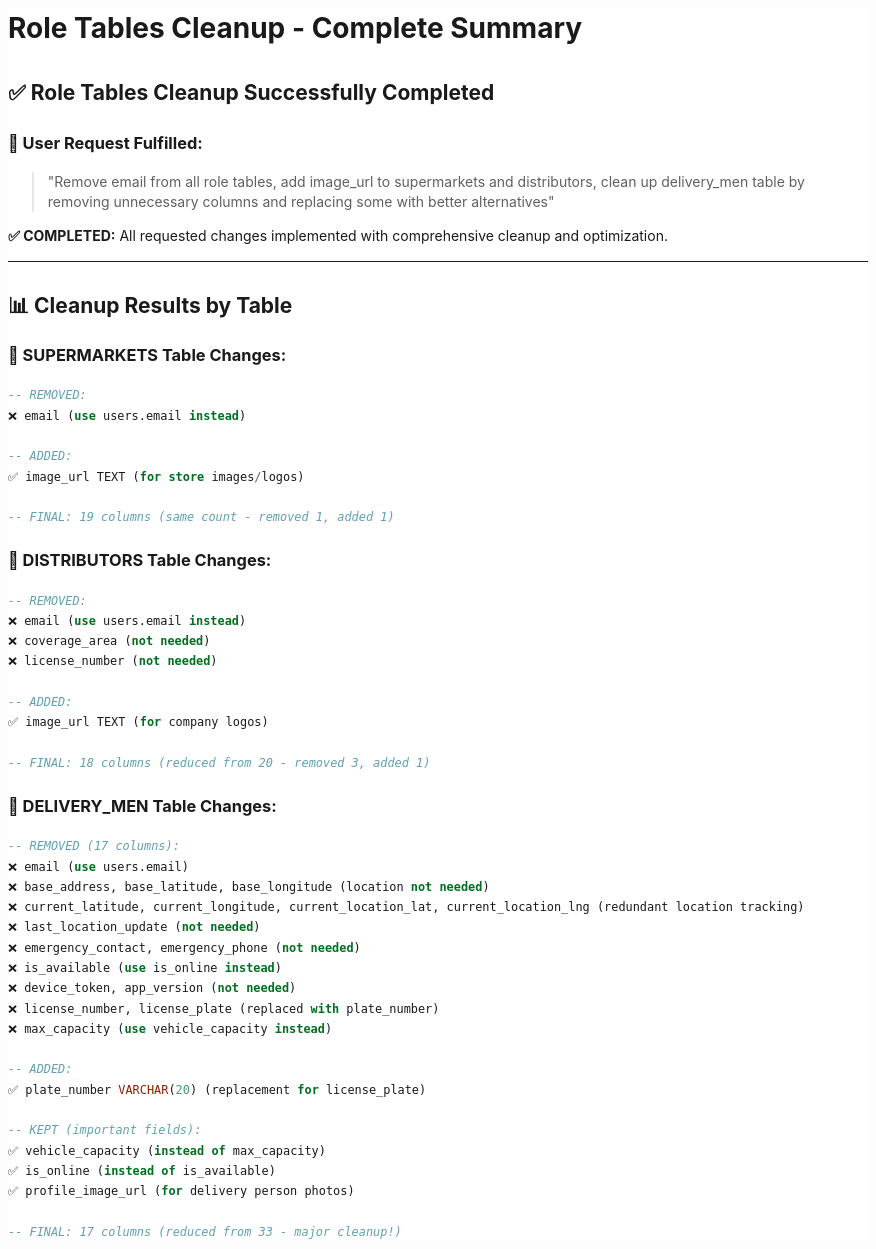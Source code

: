 # Role Tables Cleanup - Complete Summary

## ✅ **Role Tables Cleanup Successfully Completed**

### **🎯 User Request Fulfilled:**
> "Remove email from all role tables, add image_url to supermarkets and distributors, clean up delivery_men table by removing unnecessary columns and replacing some with better alternatives"

**✅ COMPLETED:** All requested changes implemented with comprehensive cleanup and optimization.

---

## 📊 **Cleanup Results by Table**

### **🏪 SUPERMARKETS Table Changes:**
```sql
-- REMOVED:
❌ email (use users.email instead)

-- ADDED:
✅ image_url TEXT (for store images/logos)

-- FINAL: 19 columns (same count - removed 1, added 1)
```

### **🏢 DISTRIBUTORS Table Changes:**
```sql
-- REMOVED:
❌ email (use users.email instead)
❌ coverage_area (not needed)
❌ license_number (not needed)

-- ADDED:
✅ image_url TEXT (for company logos)

-- FINAL: 18 columns (reduced from 20 - removed 3, added 1)
```

### **🚚 DELIVERY_MEN Table Changes:**
```sql
-- REMOVED (17 columns):
❌ email (use users.email)
❌ base_address, base_latitude, base_longitude (location not needed)
❌ current_latitude, current_longitude, current_location_lat, current_location_lng (redundant location tracking)
❌ last_location_update (not needed)
❌ emergency_contact, emergency_phone (not needed)
❌ is_available (use is_online instead)
❌ device_token, app_version (not needed)
❌ license_number, license_plate (replaced with plate_number)
❌ max_capacity (use vehicle_capacity instead)

-- ADDED:
✅ plate_number VARCHAR(20) (replacement for license_plate)

-- KEPT (important fields):
✅ vehicle_capacity (instead of max_capacity)
✅ is_online (instead of is_available)
✅ profile_image_url (for delivery person photos)

-- FINAL: 17 columns (reduced from 33 - major cleanup!)
```